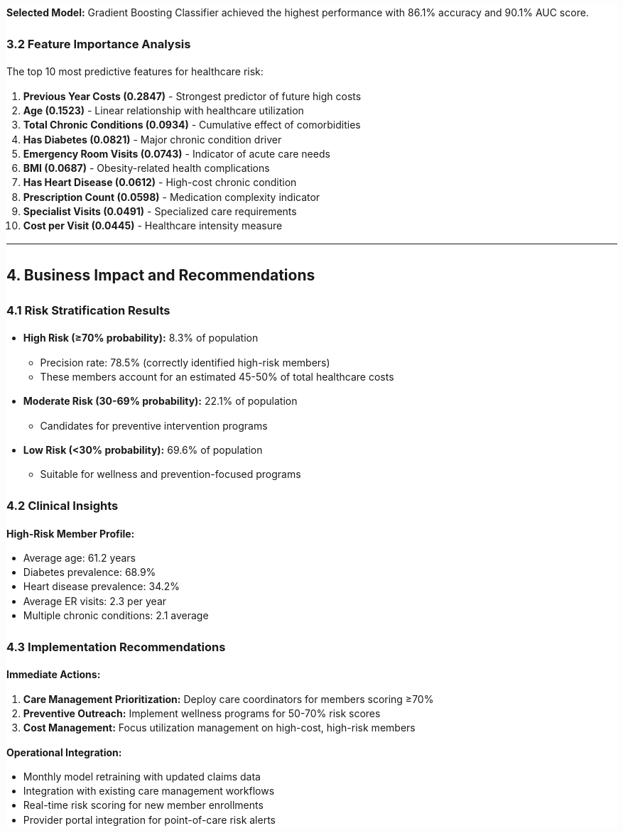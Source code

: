 **Selected Model:** Gradient Boosting Classifier achieved the highest performance with 86.1% accuracy and 90.1% AUC score.

### 3.2 Feature Importance Analysis
The top 10 most predictive features for healthcare risk:

1. **Previous Year Costs (0.2847)** - Strongest predictor of future high costs
2. **Age (0.1523)** - Linear relationship with healthcare utilization  
3. **Total Chronic Conditions (0.0934)** - Cumulative effect of comorbidities
4. **Has Diabetes (0.0821)** - Major chronic condition driver
5. **Emergency Room Visits (0.0743)** - Indicator of acute care needs
6. **BMI (0.0687)** - Obesity-related health complications
7. **Has Heart Disease (0.0612)** - High-cost chronic condition
8. **Prescription Count (0.0598)** - Medication complexity indicator
9. **Specialist Visits (0.0491)** - Specialized care requirements
10. **Cost per Visit (0.0445)** - Healthcare intensity measure

---

## 4. Business Impact and Recommendations

### 4.1 Risk Stratification Results
- **High Risk (≥70% probability):** 8.3% of population
  - Precision rate: 78.5% (correctly identified high-risk members)
  - These members account for an estimated 45-50% of total healthcare costs

- **Moderate Risk (30-69% probability):** 22.1% of population
  - Candidates for preventive intervention programs

- **Low Risk (<30% probability):** 69.6% of population
  - Suitable for wellness and prevention-focused programs

### 4.2 Clinical Insights
**High-Risk Member Profile:**
- Average age: 61.2 years
- Diabetes prevalence: 68.9%
- Heart disease prevalence: 34.2%
- Average ER visits: 2.3 per year
- Multiple chronic conditions: 2.1 average

### 4.3 Implementation Recommendations

**Immediate Actions:**
1. **Care Management Prioritization:** Deploy care coordinators for members scoring ≥70%
2. **Preventive Outreach:** Implement wellness programs for 50-70% risk scores
3. **Cost Management:** Focus utilization management on high-cost, high-risk members

**Operational Integration:**
- Monthly model retraining with updated claims data
- Integration with existing care management workflows
- Real-time risk scoring for new member enrollments
- Provider portal integration for point-of-care risk alerts
